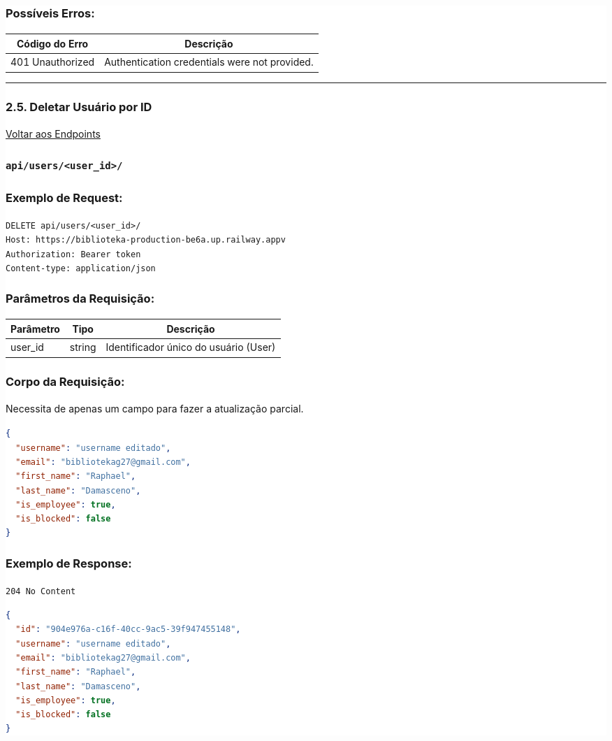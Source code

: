 ### Possíveis Erros:

| Código do Erro   | Descrição                                     |
| ---------------- | --------------------------------------------- |
| 401 Unauthorized | Authentication credentials were not provided. |

---

### 2.5. **Deletar Usuário por ID**

[ Voltar aos Endpoints ](#5-endpoints)

### `api/users/<user_id>/`

### Exemplo de Request:

```
DELETE api/users/<user_id>/
Host: https://biblioteka-production-be6a.up.railway.appv
Authorization: Bearer token
Content-type: application/json
```

### Parâmetros da Requisição:

| Parâmetro | Tipo   | Descrição                             |
| --------- | ------ | ------------------------------------- |
| user_id   | string | Identificador único do usuário (User) |

### Corpo da Requisição:

Necessita de apenas um campo para fazer a atualização parcial.

```json
{
  "username": "username editado",
  "email": "bibliotekag27@gmail.com",
  "first_name": "Raphael",
  "last_name": "Damasceno",
  "is_employee": true,
  "is_blocked": false
}
```

### Exemplo de Response:

```
204 No Content
```

```json
{
  "id": "904e976a-c16f-40cc-9ac5-39f947455148",
  "username": "username editado",
  "email": "bibliotekag27@gmail.com",
  "first_name": "Raphael",
  "last_name": "Damasceno",
  "is_employee": true,
  "is_blocked": false
}
```

